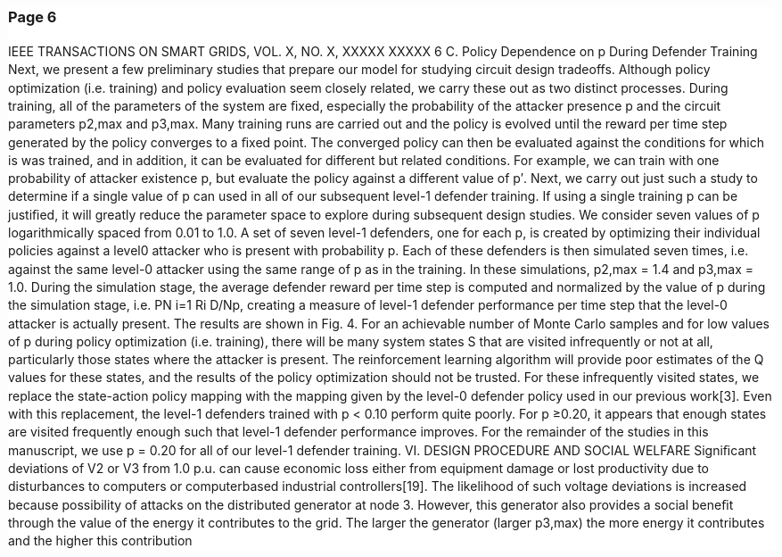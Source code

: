 

### Page 6

IEEE TRANSACTIONS ON SMART GRIDS, VOL. X, NO. X, XXXXX XXXXX
6
C. Policy Dependence on p During Defender Training
Next, we present a few preliminary studies that prepare
our model for studying circuit design tradeoffs. Although
policy optimization (i.e. training) and policy evaluation seem
closely related, we carry these out as two distinct processes.
During training, all of the parameters of the system are ﬁxed,
especially the probability of the attacker presence p and the
circuit parameters p2,max and p3,max. Many training runs are
carried out and the policy is evolved until the reward per time
step generated by the policy converges to a ﬁxed point. The
converged policy can then be evaluated against the conditions
for which is was trained, and in addition, it can be evaluated
for different but related conditions. For example, we can train
with one probability of attacker existence p, but evaluate the
policy against a different value of p′. Next, we carry out just
such a study to determine if a single value of p can used in all
of our subsequent level-1 defender training. If using a single
training p can be justiﬁed, it will greatly reduce the parameter
space to explore during subsequent design studies.
We consider seven values of p logarithmically spaced from
0.01 to 1.0. A set of seven level-1 defenders, one for each p, is
created by optimizing their individual policies against a level0 attacker who is present with probability p. Each of these
defenders is then simulated seven times, i.e. against the same
level-0 attacker using the same range of p as in the training.
In these simulations, p2,max = 1.4 and p3,max = 1.0. During
the simulation stage, the average defender reward per time
step is computed and normalized by the value of p during
the simulation stage, i.e. PN
i=1 Ri
D/Np, creating a measure
of level-1 defender performance per time step that the level-0
attacker is actually present. The results are shown in Fig. 4.
For an achievable number of Monte Carlo samples and for
low values of p during policy optimization (i.e. training), there
will be many system states S that are visited infrequently
or not at all, particularly those states where the attacker is
present. The reinforcement learning algorithm will provide
poor estimates of the Q values for these states, and the results
of the policy optimization should not be trusted. For these
infrequently visited states, we replace the state-action policy
mapping with the mapping given by the level-0 defender policy
used in our previous work[3]. Even with this replacement,
the level-1 defenders trained with p < 0.10 perform quite
poorly. For p ≥0.20, it appears that enough states are visited
frequently enough such that level-1 defender performance
improves. For the remainder of the studies in this manuscript,
we use p = 0.20 for all of our level-1 defender training.
VI. DESIGN PROCEDURE AND SOCIAL WELFARE
Signiﬁcant deviations of V2 or V3 from 1.0 p.u. can
cause economic loss either from equipment damage or lost
productivity due to disturbances to computers or computerbased industrial controllers[19]. The likelihood of such voltage
deviations is increased because possibility of attacks on the
distributed generator at node 3. However, this generator also
provides a social beneﬁt through the value of the energy it
contributes to the grid. The larger the generator (larger p3,max)
the more energy it contributes and the higher this contribution